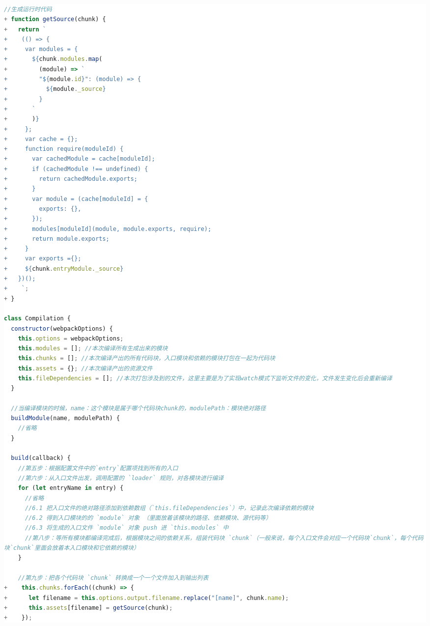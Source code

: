 ```JavaScript
//生成运行时代码
+ function getSource(chunk) {
+   return `
+    (() => {
+     var modules = {
+       ${chunk.modules.map(
+         (module) => `
+         "${module.id}": (module) => {
+           ${module._source}
+         }
+       `
+       )}
+     };
+     var cache = {};
+     function require(moduleId) {
+       var cachedModule = cache[moduleId];
+       if (cachedModule !== undefined) {
+         return cachedModule.exports;
+       }
+       var module = (cache[moduleId] = {
+         exports: {},
+       });
+       modules[moduleId](module, module.exports, require);
+       return module.exports;
+     }
+     var exports ={};
+     ${chunk.entryModule._source}
+   })();
+    `;
+ }

class Compilation {
  constructor(webpackOptions) {
    this.options = webpackOptions;
    this.modules = []; //本次编译所有生成出来的模块
    this.chunks = []; //本次编译产出的所有代码块，入口模块和依赖的模块打包在一起为代码块
    this.assets = {}; //本次编译产出的资源文件
    this.fileDependencies = []; //本次打包涉及到的文件，这里主要是为了实现watch模式下监听文件的变化，文件发生变化后会重新编译
  }

  //当编译模块的时候，name：这个模块是属于哪个代码块chunk的，modulePath：模块绝对路径
  buildModule(name, modulePath) {
    //省略
  }

  build(callback) {
    //第五步：根据配置文件中的`entry`配置项找到所有的入口
    //第六步：从入口文件出发，调用配置的 `loader` 规则，对各模块进行编译
    for (let entryName in entry) {
      //省略
      //6.1 把入口文件的绝对路径添加到依赖数组（`this.fileDependencies`）中，记录此次编译依赖的模块
      //6.2 得到入口模块的的 `module` 对象 （里面放着该模块的路径、依赖模块、源代码等）
      //6.3 将生成的入口文件 `module` 对象 push 进 `this.modules` 中
      //第八步：等所有模块都编译完成后，根据模块之间的依赖关系，组装代码块 `chunk`（一般来说，每个入口文件会对应一个代码块`chunk`，每个代码块`chunk`里面会放着本入口模块和它依赖的模块）
    }

    //第九步：把各个代码块 `chunk` 转换成一个一个文件加入到输出列表
+    this.chunks.forEach((chunk) => {
+      let filename = this.options.output.filename.replace("[name]", chunk.name);
+      this.assets[filename] = getSource(chunk);
+    });

```